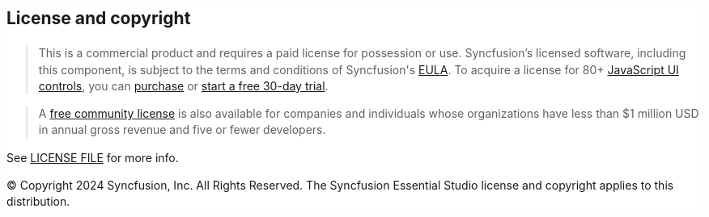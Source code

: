 ## License and copyright

> This is a commercial product and requires a paid license for possession or use. Syncfusion’s licensed software, including this component, is subject to the terms and conditions of Syncfusion's [EULA](https://www.syncfusion.com/eula/es/). To acquire a license for 80+ [JavaScript UI controls](https://www.syncfusion.com/javascript-ui-controls), you can [purchase](https://www.syncfusion.com/sales/products) or [start a free 30-day trial](https://www.syncfusion.com/account/manage-trials/start-trials).

> A [free community license](https://www.syncfusion.com/products/communitylicense) is also available for companies and individuals whose organizations have less than $1 million USD in annual gross revenue and five or fewer developers.

See [LICENSE FILE](https://github.com/syncfusion/ej2-javascript-ui-controls/blob/master/license/?utm_source=npm&utm_campaign=input) for more info.

© Copyright 2024 Syncfusion, Inc. All Rights Reserved. The Syncfusion Essential Studio license and copyright applies to this distribution.